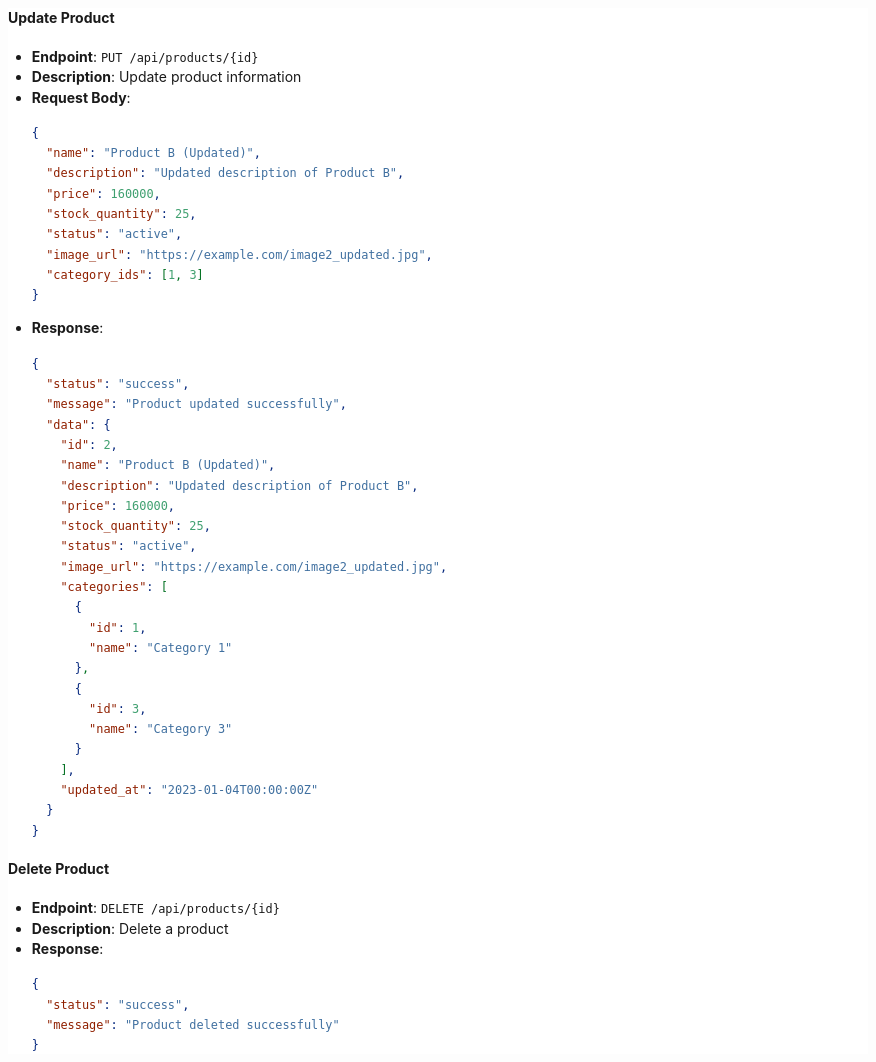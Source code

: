 #### Update Product

- **Endpoint**: `PUT /api/products/{id}`
- **Description**: Update product information
- **Request Body**:
  ```json
  {
    "name": "Product B (Updated)",
    "description": "Updated description of Product B",
    "price": 160000,
    "stock_quantity": 25,
    "status": "active",
    "image_url": "https://example.com/image2_updated.jpg",
    "category_ids": [1, 3]
  }
  ```
- **Response**:
  ```json
  {
    "status": "success",
    "message": "Product updated successfully",
    "data": {
      "id": 2,
      "name": "Product B (Updated)",
      "description": "Updated description of Product B",
      "price": 160000,
      "stock_quantity": 25,
      "status": "active",
      "image_url": "https://example.com/image2_updated.jpg",
      "categories": [
        {
          "id": 1,
          "name": "Category 1"
        },
        {
          "id": 3,
          "name": "Category 3"
        }
      ],
      "updated_at": "2023-01-04T00:00:00Z"
    }
  }
  ```

#### Delete Product

- **Endpoint**: `DELETE /api/products/{id}`
- **Description**: Delete a product
- **Response**:
  ```json
  {
    "status": "success",
    "message": "Product deleted successfully"
  }
  ```

